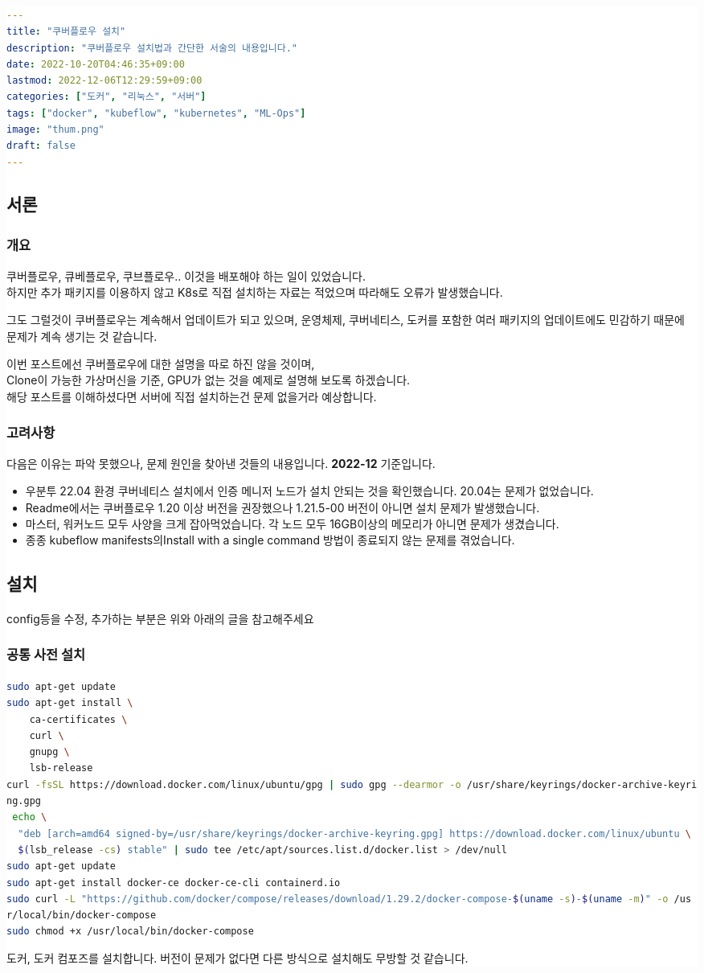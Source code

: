 ```yaml
---
title: "쿠버플로우 설치"
description: "쿠버플로우 설치법과 간단한 서술의 내용입니다."
date: 2022-10-20T04:46:35+09:00
lastmod: 2022-12-06T12:29:59+09:00
categories: ["도커", "리눅스", "서버"]
tags: ["docker", "kubeflow", "kubernetes", "ML-Ops"]
image: "thum.png"
draft: false
---
```


## 서론

### 개요

쿠버플로우, 큐베플로우, 쿠브플로우.. 이것을 배포해야 하는 일이 있었습니다.  
하지만 추가 패키지를 이용하지 않고 K8s로 직접 설치하는 자료는 적었으며 따라해도 오류가 발생했습니다.

그도 그럴것이 쿠버플로우는 계속해서 업데이트가 되고 있으며, 운영체제, 쿠버네티스, 도커를 포함한 여러 패키지의 업데이트에도 민감하기 때문에 문제가 계속 생기는 것 같습니다.

이번 포스트에선 쿠버플로우에 대한 설명을 따로 하진 않을 것이며,  
Clone이 가능한 가상머신을 기준, GPU가 없는 것을 예제로 설명해 보도록 하겠습니다.  
해당 포스트를 이해하셨다면 서버에 직접 설치하는건 문제 없을거라 예상합니다.

### 고려사항

다음은 이유는 파악 못했으나, 문제 원인을 찾아낸 것들의 내용입니다. **2022-12** 기준입니다.

 - 우분투 22.04 환경 쿠버네티스 설치에서 인증 메니저 노드가 설치 안되는 것을 확인했습니다. 20.04는 문제가 없었습니다.
 - Readme에서는 쿠버플로우 1.20 이상 버전을 권장했으나 1.21.5-00 버전이 아니면 설치 문제가 발생했습니다.
 - 마스터, 워커노드 모두 사양을 크게 잡아먹었습니다. 각 노드 모두 16GB이상의 메모리가 아니면 문제가 생겼습니다.
 - 종종 kubeflow manifests의Install with a single command 방법이 종료되지 않는 문제를 겪었습니다. 


## 설치

config등을 수정, 추가하는 부분은 위와 아래의 글을 참고해주세요

### 공통 사전 설치

```bash
sudo apt-get update
sudo apt-get install \
    ca-certificates \
    curl \
    gnupg \
    lsb-release
curl -fsSL https://download.docker.com/linux/ubuntu/gpg | sudo gpg --dearmor -o /usr/share/keyrings/docker-archive-keyring.gpg
 echo \
  "deb [arch=amd64 signed-by=/usr/share/keyrings/docker-archive-keyring.gpg] https://download.docker.com/linux/ubuntu \
  $(lsb_release -cs) stable" | sudo tee /etc/apt/sources.list.d/docker.list > /dev/null
sudo apt-get update
sudo apt-get install docker-ce docker-ce-cli containerd.io
sudo curl -L "https://github.com/docker/compose/releases/download/1.29.2/docker-compose-$(uname -s)-$(uname -m)" -o /usr/local/bin/docker-compose
sudo chmod +x /usr/local/bin/docker-compose
```
도커, 도커 컴포즈를 설치합니다. 버전이 문제가 없다면 다른 방식으로 설치해도 무방할 것 같습니다.
